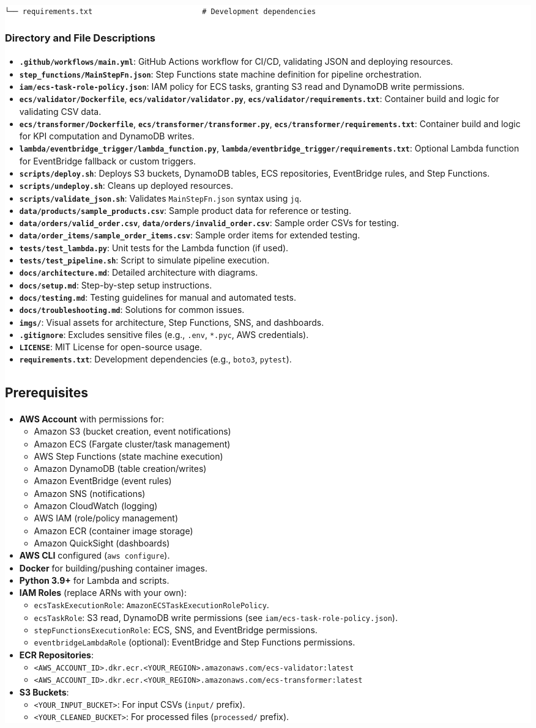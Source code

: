 ```
└── requirements.txt                         # Development dependencies
```

### Directory and File Descriptions
- **`.github/workflows/main.yml`**: GitHub Actions workflow for CI/CD, validating JSON and deploying resources.
- **`step_functions/MainStepFn.json`**: Step Functions state machine definition for pipeline orchestration.
- **`iam/ecs-task-role-policy.json`**: IAM policy for ECS tasks, granting S3 read and DynamoDB write permissions.
- **`ecs/validator/Dockerfile`**, **`ecs/validator/validator.py`**, **`ecs/validator/requirements.txt`**: Container build and logic for validating CSV data.
- **`ecs/transformer/Dockerfile`**, **`ecs/transformer/transformer.py`**, **`ecs/transformer/requirements.txt`**: Container build and logic for KPI computation and DynamoDB writes.
- **`lambda/eventbridge_trigger/lambda_function.py`**, **`lambda/eventbridge_trigger/requirements.txt`**: Optional Lambda function for EventBridge fallback or custom triggers.
- **`scripts/deploy.sh`**: Deploys S3 buckets, DynamoDB tables, ECS repositories, EventBridge rules, and Step Functions.
- **`scripts/undeploy.sh`**: Cleans up deployed resources.
- **`scripts/validate_json.sh`**: Validates `MainStepFn.json` syntax using `jq`.
- **`data/products/sample_products.csv`**: Sample product data for reference or testing.
- **`data/orders/valid_order.csv`**, **`data/orders/invalid_order.csv`**: Sample order CSVs for testing.
- **`data/order_items/sample_order_items.csv`**: Sample order items for extended testing.
- **`tests/test_lambda.py`**: Unit tests for the Lambda function (if used).
- **`tests/test_pipeline.sh`**: Script to simulate pipeline execution.
- **`docs/architecture.md`**: Detailed architecture with diagrams.
- **`docs/setup.md`**: Step-by-step setup instructions.
- **`docs/testing.md`**: Testing guidelines for manual and automated tests.
- **`docs/troubleshooting.md`**: Solutions for common issues.
- **`imgs/`**: Visual assets for architecture, Step Functions, SNS, and dashboards.
- **`.gitignore`**: Excludes sensitive files (e.g., `.env`, `*.pyc`, AWS credentials).
- **`LICENSE`**: MIT License for open-source usage.
- **`requirements.txt`**: Development dependencies (e.g., `boto3`, `pytest`).

## Prerequisites

- **AWS Account** with permissions for:
  - Amazon S3 (bucket creation, event notifications)
  - Amazon ECS (Fargate cluster/task management)
  - AWS Step Functions (state machine execution)
  - Amazon DynamoDB (table creation/writes)
  - Amazon EventBridge (event rules)
  - Amazon SNS (notifications)
  - Amazon CloudWatch (logging)
  - AWS IAM (role/policy management)
  - Amazon ECR (container image storage)
  - Amazon QuickSight (dashboards)
- **AWS CLI** configured (`aws configure`).
- **Docker** for building/pushing container images.
- **Python 3.9+** for Lambda and scripts.
- **IAM Roles** (replace ARNs with your own):
  - `ecsTaskExecutionRole`: `AmazonECSTaskExecutionRolePolicy`.
  - `ecsTaskRole`: S3 read, DynamoDB write permissions (see `iam/ecs-task-role-policy.json`).
  - `stepFunctionsExecutionRole`: ECS, SNS, and EventBridge permissions.
  - `eventbridgeLambdaRole` (optional): EventBridge and Step Functions permissions.
- **ECR Repositories**:
  - `<AWS_ACCOUNT_ID>.dkr.ecr.<YOUR_REGION>.amazonaws.com/ecs-validator:latest`
  - `<AWS_ACCOUNT_ID>.dkr.ecr.<YOUR_REGION>.amazonaws.com/ecs-transformer:latest`
- **S3 Buckets**:
  - `<YOUR_INPUT_BUCKET>`: For input CSVs (`input/` prefix).
  - `<YOUR_CLEANED_BUCKET>`: For processed files (`processed/` prefix).